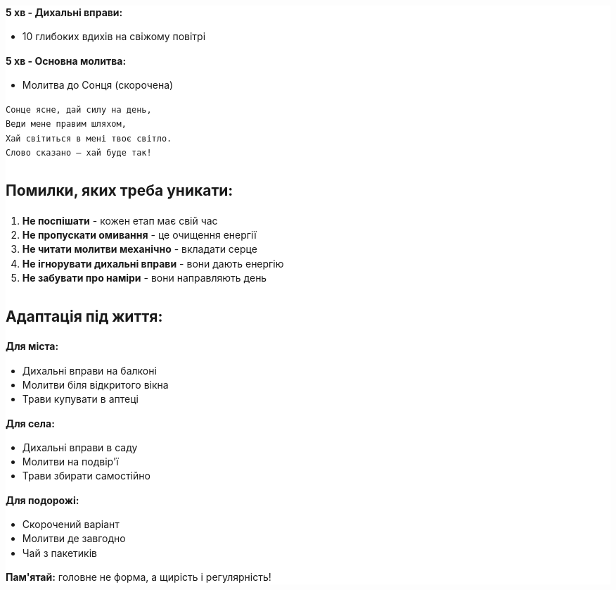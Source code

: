 **5 хв - Дихальні вправи:**
- 10 глибоких вдихів на свіжому повітрі

**5 хв - Основна молитва:**
- Молитва до Сонця (скорочена)
```
Сонце ясне, дай силу на день,
Веди мене правим шляхом,
Хай світиться в мені твоє світло.
Слово сказано — хай буде так!
```

## Помилки, яких треба уникати:

1. **Не поспішати** - кожен етап має свій час
2. **Не пропускати омивання** - це очищення енергії
3. **Не читати молитви механічно** - вкладати серце
4. **Не ігнорувати дихальні вправи** - вони дають енергію
5. **Не забувати про наміри** - вони направляють день

## Адаптація під життя:

**Для міста:**
- Дихальні вправи на балконі
- Молитви біля відкритого вікна
- Трави купувати в аптеці

**Для села:**
- Дихальні вправи в саду
- Молитви на подвір'ї
- Трави збирати самостійно

**Для подорожі:**
- Скорочений варіант
- Молитви де завгодно
- Чай з пакетиків

**Пам'ятай:** головне не форма, а щирість і регулярність!